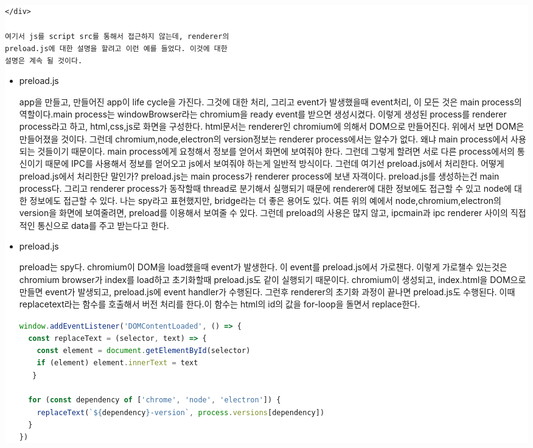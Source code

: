     </div>

    여기서 js를 script src를 통해서 접근하지 않는데, renderer의
    preload.js에 대한 설명을 할려고 이런 예를 들었다. 이것에 대한
    설명은 계속 될 것이다.



-  preload.js

    app을 만들고, 만들어진 app이 life cycle을 가진다. 그것에 대한 처리,
    그리고 event가 발생했을때 event처리, 이 모든 것은 main process의
    역할이다.main process는 windowBrowser라는 chromium을 ready event를
    받으면 생성시켰다. 이렇게 생성된 process를 renderer process라고 하고,
    html,css,js로 화면을 구성한다.  html문서는 renderer인 chromium에
    의해서 DOM으로 만들어진다. 위에서 보면 DOM은 만들어졌을 것이다. 그런데
    chromium,node,electron의 version정보는 renderer process에서는 알수가
    없다. 왜냐 main process에서 사용되는 것들이기 때문이다. main
    process에게 요청해서 정보를 얻어서 화면에 보여줘야 한다. 그런데 그렇게
    할려면 서로 다른 process에서의 통신이기 때문에 IPC를 사용해서 정보를
    얻어오고 js에서 보여줘야 하는게 일반적 방식이다. 그런데 여기선
    preload.js에서 처리한다. 어떻게 preload.js에서 처리한단 말인가?
    preload.js는 main process가 renderer process에 보낸
    자객이다. preload.js를 생성하는건 main process다. 그리고 renderer
    process가 동작할때 thread로 분기해서 실행되기 때문에 renderer에 대한
    정보에도 접근할 수 있고 node에 대한 정보에도 접근할 수 있다. 나는
    spy라고 표현했지만, bridge라는 더 좋은 용어도 있다. 여튼 위의 예에서
    node,chromium,electron의 version을 화면에 보여줄려면, preload를
    이용해서 보여줄 수 있다. 그런데 preload의 사용은 많지 않고, ipcmain과
    ipc renderer 사이의 직접적인 통신으로 data를 주고 받는다고 한다.



-  preload.js

    preload는 spy다. chromium이 DOM을 load했을때 event가 발생한다. 이
    event를 preload.js에서 가로챈다. 이렇게 가로챌수 있는것은 chromium
    browser가 index를 load하고 초기화할때 preload.js도 같이 실행되기
    때문이다. chromium이 생성되고, index.html을 DOM으로 만들면 event가
    발생되고, preload.js에 event handler가 수행된다. 그런후 renderer의
    초기화 과정이 끝나면 preload.js도 수행된다. 이때 replacetext라는
    함수를 호출해서 버전 처리를 한다.이 함수는 html의 id의 값을 for-loop을
    돌면서 replace한다.

    ```js
    window.addEventListener('DOMContentLoaded', () => {
      const replaceText = (selector, text) => {
        const element = document.getElementById(selector)
        if (element) element.innerText = text
       }

      for (const dependency of ['chrome', 'node', 'electron']) {
        replaceText(`${dependency}-version`, process.versions[dependency])
      }
    })
    ```
